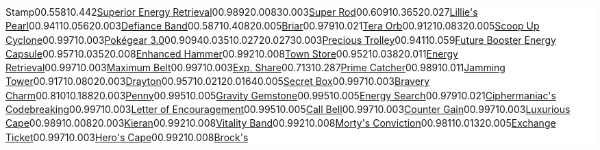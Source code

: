Stamp</a></td><td>0</td><td>0.558</td></tr><tr><td>1</td><td>0.442</td></tr><tr><td rowspan='3'><a href='https://limitlesstcg.com/cards/PAL/189'>Superior Energy Retrieval</a></td><td>0</td><td>0.989</td></tr><tr><td>2</td><td>0.008</td></tr><tr><td>3</td><td>0.003</td></tr><tr><td rowspan='3'><a href='https://limitlesstcg.com/cards/PAL/188'>Super Rod</a></td><td>0</td><td>0.609</td></tr><tr><td>1</td><td>0.365</td></tr><tr><td>2</td><td>0.027</td></tr><tr><td rowspan='3'><a href='https://limitlesstcg.com/cards/jp/SV9/93?translate=en'>Lillie's Pearl</a></td><td>0</td><td>0.941</td></tr><tr><td>1</td><td>0.056</td></tr><tr><td>2</td><td>0.003</td></tr><tr><td rowspan='3'><a href='https://limitlesstcg.com/cards/SVI/169'>Defiance Band</a></td><td>0</td><td>0.587</td></tr><tr><td>1</td><td>0.408</td></tr><tr><td>2</td><td>0.005</td></tr><tr><td rowspan='2'><a href='https://limitlesstcg.com/cards/SCR/132'>Briar</a></td><td>0</td><td>0.979</td></tr><tr><td>1</td><td>0.021</td></tr><tr><td rowspan='3'><a href='https://limitlesstcg.com/cards/SSP/189'>Tera Orb</a></td><td>0</td><td>0.912</td></tr><tr><td>1</td><td>0.083</td></tr><tr><td>2</td><td>0.005</td></tr><tr><td rowspan='2'><a href='https://limitlesstcg.com/cards/TWM/162'>Scoop Up Cyclone</a></td><td>0</td><td>0.997</td></tr><tr><td>1</td><td>0.003</td></tr><tr><td rowspan='5'><a href='https://limitlesstcg.com/cards/SVI/186'>Pokégear 3.0</a></td><td>0</td><td>0.909</td></tr><tr><td>4</td><td>0.035</td></tr><tr><td>1</td><td>0.027</td></tr><tr><td>2</td><td>0.027</td></tr><tr><td>3</td><td>0.003</td></tr><tr><td rowspan='2'><a href='https://limitlesstcg.com/cards/SSP/185'>Precious Trolley</a></td><td>0</td><td>0.941</td></tr><tr><td>1</td><td>0.059</td></tr><tr><td rowspan='3'><a href='https://limitlesstcg.com/cards/TEF/149'>Future Booster Energy Capsule</a></td><td>0</td><td>0.957</td></tr><tr><td>1</td><td>0.035</td></tr><tr><td>2</td><td>0.008</td></tr><tr><td rowspan='2'><a href='https://limitlesstcg.com/cards/TWM/148'>Enhanced Hammer</a></td><td>0</td><td>0.992</td></tr><tr><td>1</td><td>0.008</td></tr><tr><td rowspan='3'><a href='https://limitlesstcg.com/cards/OBF/196'>Town Store</a></td><td>0</td><td>0.952</td></tr><tr><td>1</td><td>0.038</td></tr><tr><td>2</td><td>0.011</td></tr><tr><td rowspan='2'><a href='https://limitlesstcg.com/cards/SVI/171'>Energy Retrieval</a></td><td>0</td><td>0.997</td></tr><tr><td>1</td><td>0.003</td></tr><tr><td rowspan='2'><a href='https://limitlesstcg.com/cards/TEF/154'>Maximum Belt</a></td><td>0</td><td>0.997</td></tr><tr><td>1</td><td>0.003</td></tr><tr><td rowspan='2'><a href='https://limitlesstcg.com/cards/SVI/174'>Exp. Share</a></td><td>0</td><td>0.713</td></tr><tr><td>1</td><td>0.287</td></tr><tr><td rowspan='2'><a href='https://limitlesstcg.com/cards/TEF/157'>Prime Catcher</a></td><td>0</td><td>0.989</td></tr><tr><td>1</td><td>0.011</td></tr><tr><td rowspan='3'><a href='https://limitlesstcg.com/cards/TWM/153'>Jamming Tower</a></td><td>0</td><td>0.917</td></tr><tr><td>1</td><td>0.080</td></tr><tr><td>2</td><td>0.003</td></tr><tr><td rowspan='4'><a href='https://limitlesstcg.com/cards/SSP/174'>Drayton</a></td><td>0</td><td>0.957</td></tr><tr><td>1</td><td>0.021</td></tr><tr><td>2</td><td>0.016</td></tr><tr><td>4</td><td>0.005</td></tr><tr><td rowspan='2'><a href='https://limitlesstcg.com/cards/TWM/163'>Secret Box</a></td><td>0</td><td>0.997</td></tr><tr><td>1</td><td>0.003</td></tr><tr><td rowspan='3'><a href='https://limitlesstcg.com/cards/PAL/173'>Bravery Charm</a></td><td>0</td><td>0.810</td></tr><tr><td>1</td><td>0.188</td></tr><tr><td>2</td><td>0.003</td></tr><tr><td rowspan='2'><a href='https://limitlesstcg.com/cards/SVI/183'>Penny</a></td><td>0</td><td>0.995</td></tr><tr><td>1</td><td>0.005</td></tr><tr><td rowspan='2'><a href='https://limitlesstcg.com/cards/SCR/137'>Gravity Gemstone</a></td><td>0</td><td>0.995</td></tr><tr><td>1</td><td>0.005</td></tr><tr><td rowspan='2'><a href='https://limitlesstcg.com/cards/SVI/172'>Energy Search</a></td><td>0</td><td>0.979</td></tr><tr><td>1</td><td>0.021</td></tr><tr><td rowspan='2'><a href='https://limitlesstcg.com/cards/TEF/145'>Ciphermaniac's Codebreaking</a></td><td>0</td><td>0.997</td></tr><tr><td>1</td><td>0.003</td></tr><tr><td rowspan='2'><a href='https://limitlesstcg.com/cards/OBF/189'>Letter of Encouragement</a></td><td>0</td><td>0.995</td></tr><tr><td>1</td><td>0.005</td></tr><tr><td rowspan='2'><a href='https://limitlesstcg.com/cards/SSP/165'>Call Bell</a></td><td>0</td><td>0.997</td></tr><tr><td>1</td><td>0.003</td></tr><tr><td rowspan='2'><a href='https://limitlesstcg.com/cards/SSP/169'>Counter Gain</a></td><td>0</td><td>0.997</td></tr><tr><td>1</td><td>0.003</td></tr><tr><td rowspan='3'><a href='https://limitlesstcg.com/cards/PAR/166'>Luxurious Cape</a></td><td>0</td><td>0.989</td></tr><tr><td>1</td><td>0.008</td></tr><tr><td>2</td><td>0.003</td></tr><tr><td rowspan='2'><a href='https://limitlesstcg.com/cards/TWM/154'>Kieran</a></td><td>0</td><td>0.992</td></tr><tr><td>1</td><td>0.008</td></tr><tr><td rowspan='2'><a href='https://limitlesstcg.com/cards/SVI/197'>Vitality Band</a></td><td>0</td><td>0.992</td></tr><tr><td>1</td><td>0.008</td></tr><tr><td rowspan='3'><a href='https://limitlesstcg.com/cards/TEF/155'>Morty's Conviction</a></td><td>0</td><td>0.981</td></tr><tr><td>1</td><td>0.013</td></tr><tr><td>2</td><td>0.005</td></tr><tr><td rowspan='2'><a href='https://limitlesstcg.com/cards/jp/SV9/90?translate=en'>Exchange Ticket</a></td><td>0</td><td>0.997</td></tr><tr><td>1</td><td>0.003</td></tr><tr><td rowspan='2'><a href='https://limitlesstcg.com/cards/TEF/152'>Hero's Cape</a></td><td>0</td><td>0.992</td></tr><tr><td>1</td><td>0.008</td></tr><tr><td rowspan='4'><a href='https://limitlesstcg.com/cards/jp/SV9/96?translate=en'>Brock's